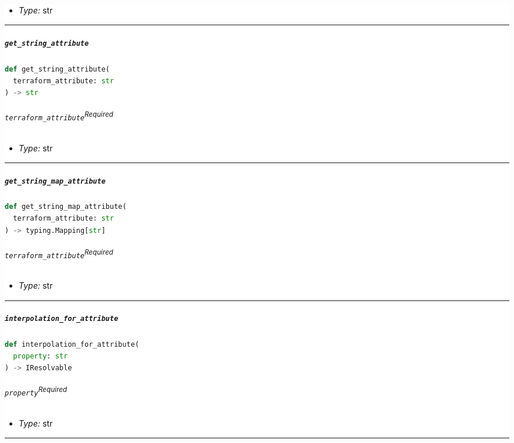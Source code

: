 - *Type:* str

---

##### `get_string_attribute` <a name="get_string_attribute" id="@cdktf/provider-gitlab.release.ReleaseAssetsOutputReference.getStringAttribute"></a>

```python
def get_string_attribute(
  terraform_attribute: str
) -> str
```

###### `terraform_attribute`<sup>Required</sup> <a name="terraform_attribute" id="@cdktf/provider-gitlab.release.ReleaseAssetsOutputReference.getStringAttribute.parameter.terraformAttribute"></a>

- *Type:* str

---

##### `get_string_map_attribute` <a name="get_string_map_attribute" id="@cdktf/provider-gitlab.release.ReleaseAssetsOutputReference.getStringMapAttribute"></a>

```python
def get_string_map_attribute(
  terraform_attribute: str
) -> typing.Mapping[str]
```

###### `terraform_attribute`<sup>Required</sup> <a name="terraform_attribute" id="@cdktf/provider-gitlab.release.ReleaseAssetsOutputReference.getStringMapAttribute.parameter.terraformAttribute"></a>

- *Type:* str

---

##### `interpolation_for_attribute` <a name="interpolation_for_attribute" id="@cdktf/provider-gitlab.release.ReleaseAssetsOutputReference.interpolationForAttribute"></a>

```python
def interpolation_for_attribute(
  property: str
) -> IResolvable
```

###### `property`<sup>Required</sup> <a name="property" id="@cdktf/provider-gitlab.release.ReleaseAssetsOutputReference.interpolationForAttribute.parameter.property"></a>

- *Type:* str

---